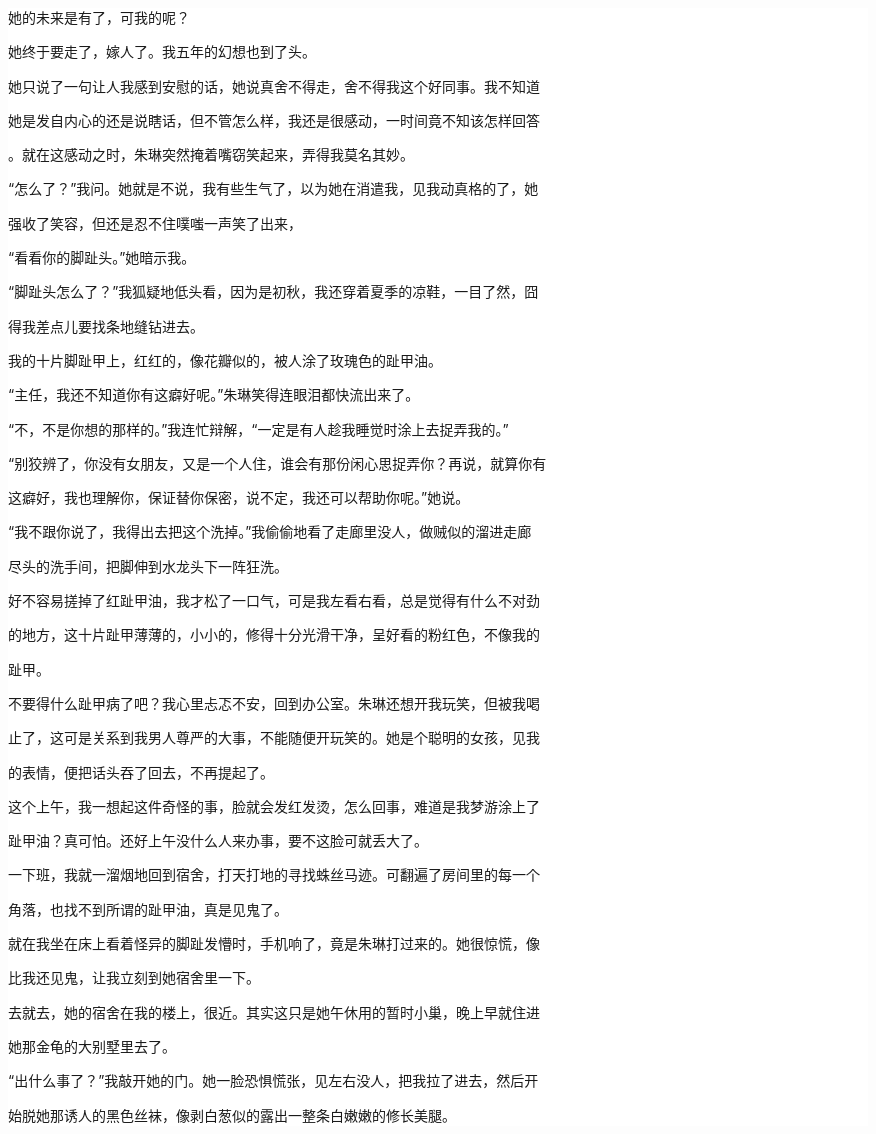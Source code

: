 她的未来是有了，可我的呢？

她终于要走了，嫁人了。我五年的幻想也到了头。

她只说了一句让人我感到安慰的话，她说真舍不得走，舍不得我这个好同事。我不知道

她是发自内心的还是说瞎话，但不管怎么样，我还是很感动，一时间竟不知该怎样回答

。就在这感动之时，朱琳突然掩着嘴窃笑起来，弄得我莫名其妙。

“怎么了？”我问。她就是不说，我有些生气了，以为她在消遣我，见我动真格的了，她

强收了笑容，但还是忍不住噗嗤一声笑了出来，

“看看你的脚趾头。”她暗示我。

“脚趾头怎么了？”我狐疑地低头看，因为是初秋，我还穿着夏季的凉鞋，一目了然，囧

得我差点儿要找条地缝钻进去。

我的十片脚趾甲上，红红的，像花瓣似的，被人涂了玫瑰色的趾甲油。

“主任，我还不知道你有这癖好呢。”朱琳笑得连眼泪都快流出来了。

“不，不是你想的那样的。”我连忙辩解，“一定是有人趁我睡觉时涂上去捉弄我的。”

“别狡辨了，你没有女朋友，又是一个人住，谁会有那份闲心思捉弄你？再说，就算你有

这癖好，我也理解你，保证替你保密，说不定，我还可以帮助你呢。”她说。

“我不跟你说了，我得出去把这个洗掉。”我偷偷地看了走廊里没人，做贼似的溜进走廊

尽头的洗手间，把脚伸到水龙头下一阵狂洗。

好不容易搓掉了红趾甲油，我才松了一口气，可是我左看右看，总是觉得有什么不对劲

的地方，这十片趾甲薄薄的，小小的，修得十分光滑干净，呈好看的粉红色，不像我的

趾甲。

不要得什么趾甲病了吧？我心里忐忑不安，回到办公室。朱琳还想开我玩笑，但被我喝

止了，这可是关系到我男人尊严的大事，不能随便开玩笑的。她是个聪明的女孩，见我

的表情，便把话头吞了回去，不再提起了。

这个上午，我一想起这件奇怪的事，脸就会发红发烫，怎么回事，难道是我梦游涂上了

趾甲油？真可怕。还好上午没什么人来办事，要不这脸可就丢大了。

一下班，我就一溜烟地回到宿舍，打天打地的寻找蛛丝马迹。可翻遍了房间里的每一个

角落，也找不到所谓的趾甲油，真是见鬼了。

就在我坐在床上看着怪异的脚趾发懵时，手机响了，竟是朱琳打过来的。她很惊慌，像

比我还见鬼，让我立刻到她宿舍里一下。

去就去，她的宿舍在我的楼上，很近。其实这只是她午休用的暂时小巢，晚上早就住进

她那金龟的大别墅里去了。

“出什么事了？”我敲开她的门。她一脸恐惧慌张，见左右没人，把我拉了进去，然后开

始脱她那诱人的黑色丝袜，像剥白葱似的露出一整条白嫩嫩的修长美腿。
